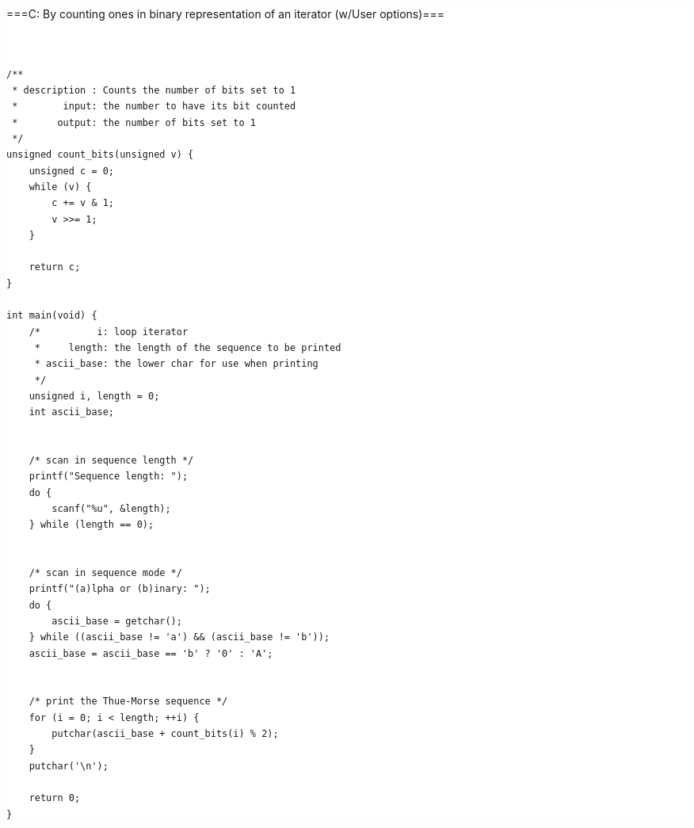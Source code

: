 

===C: By counting ones in binary representation of an iterator (w/User options)===

```C> #include <stdio.h


/**
 * description : Counts the number of bits set to 1
 *        input: the number to have its bit counted
 *       output: the number of bits set to 1
 */
unsigned count_bits(unsigned v) {
    unsigned c = 0;
    while (v) {
        c += v & 1;
        v >>= 1;
    }

    return c;
}

int main(void) {
    /*          i: loop iterator
     *     length: the length of the sequence to be printed
     * ascii_base: the lower char for use when printing
     */
    unsigned i, length = 0;
    int ascii_base;


    /* scan in sequence length */
    printf("Sequence length: ");
    do {
        scanf("%u", &length);
    } while (length == 0);


    /* scan in sequence mode */
    printf("(a)lpha or (b)inary: ");
    do {
        ascii_base = getchar();
    } while ((ascii_base != 'a') && (ascii_base != 'b'));
    ascii_base = ascii_base == 'b' ? '0' : 'A';


    /* print the Thue-Morse sequence */
    for (i = 0; i < length; ++i) {
        putchar(ascii_base + count_bits(i) % 2);
    }
    putchar('\n');

    return 0;
}
```
